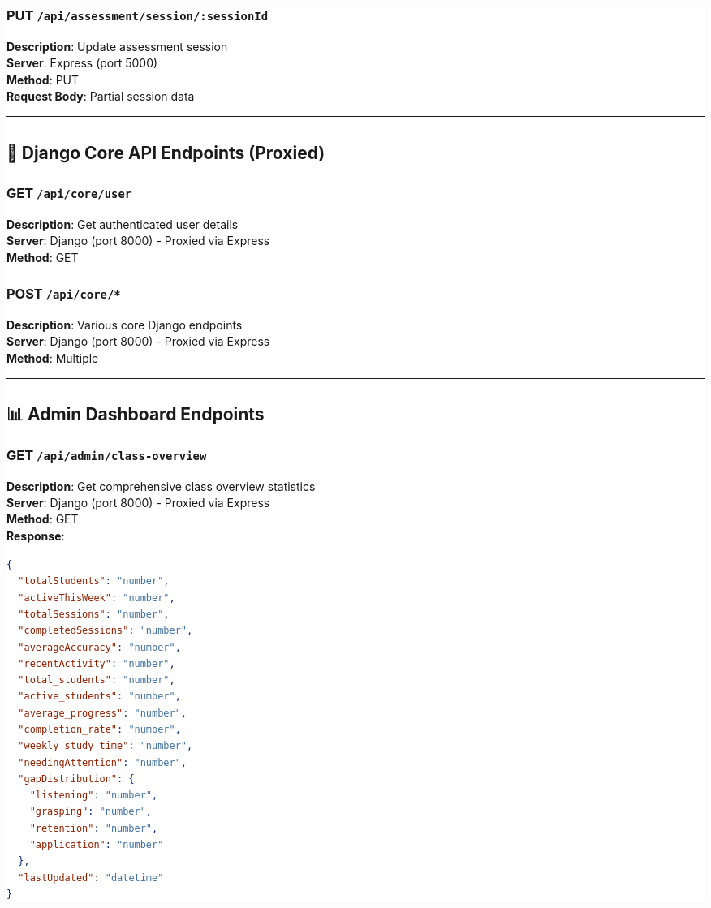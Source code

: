 ### PUT `/api/assessment/session/:sessionId`
**Description**: Update assessment session  
**Server**: Express (port 5000)  
**Method**: PUT  
**Request Body**: Partial session data

---

## 🎯 Django Core API Endpoints (Proxied)

### GET `/api/core/user`
**Description**: Get authenticated user details  
**Server**: Django (port 8000) - Proxied via Express  
**Method**: GET

### POST `/api/core/*`
**Description**: Various core Django endpoints  
**Server**: Django (port 8000) - Proxied via Express  
**Method**: Multiple

---

## 📊 Admin Dashboard Endpoints

### GET `/api/admin/class-overview`
**Description**: Get comprehensive class overview statistics  
**Server**: Django (port 8000) - Proxied via Express  
**Method**: GET  
**Response**:
```json
{
  "totalStudents": "number",
  "activeThisWeek": "number", 
  "totalSessions": "number",
  "completedSessions": "number",
  "averageAccuracy": "number",
  "recentActivity": "number",
  "total_students": "number",
  "active_students": "number",
  "average_progress": "number",
  "completion_rate": "number", 
  "weekly_study_time": "number",
  "needingAttention": "number",
  "gapDistribution": {
    "listening": "number",
    "grasping": "number",
    "retention": "number", 
    "application": "number"
  },
  "lastUpdated": "datetime"
}
```

